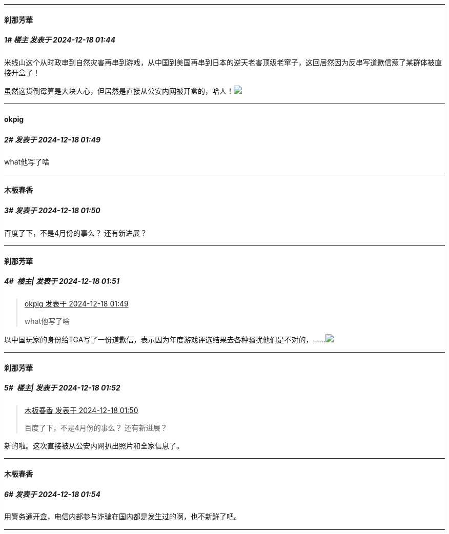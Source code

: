 ﻿
*****

####  刹那芳華  
##### 1#       楼主       发表于 2024-12-18 01:44

米线山这个从时政串到自然灾害再串到游戏，从中国到美国再串到日本的逆天老害顶级老窜子，这回居然因为反串写道歉信惹了某群体被直接开盒了！

虽然这货倒霉算是大块人心，但居然是直接从公安内网被开盒的，哈人！<img src="https://static.saraba1st.com/image/smiley/face2017/094.png" referrerpolicy="no-referrer">

*****

####  okpig  
##### 2#       发表于 2024-12-18 01:49

what他写了啥

*****

####  木板春香  
##### 3#       发表于 2024-12-18 01:50

百度了下，不是4月份的事么？ 还有新进展？

*****

####  刹那芳華  
##### 4#         楼主| 发表于 2024-12-18 01:51

<blockquote><a href="httphttps://bbs.saraba1st.com/2b/forum.php?mod=redirect&amp;goto=findpost&amp;pid=66950876&amp;ptid=2210976" target="_blank">okpig 发表于 2024-12-18 01:49</a>

what他写了啥</blockquote>
以中国玩家的身份给TGA写了一份道歉信，表示因为年度游戏评选结果去各种骚扰他们是不对的，……<img src="https://static.saraba1st.com/image/smiley/face2017/003.png" referrerpolicy="no-referrer">

*****

####  刹那芳華  
##### 5#         楼主| 发表于 2024-12-18 01:52

<blockquote><a href="httphttps://bbs.saraba1st.com/2b/forum.php?mod=redirect&amp;goto=findpost&amp;pid=66950879&amp;ptid=2210976" target="_blank">木板春香 发表于 2024-12-18 01:50</a>

百度了下，不是4月份的事么？ 还有新进展？</blockquote>
新的啦。这次直接被从公安内网扒出照片和全家信息了。

*****

####  木板春香  
##### 6#       发表于 2024-12-18 01:54

 用警务通开盒，电信内部参与诈骗在国内都是发生过的啊，也不新鲜了吧。

*****

